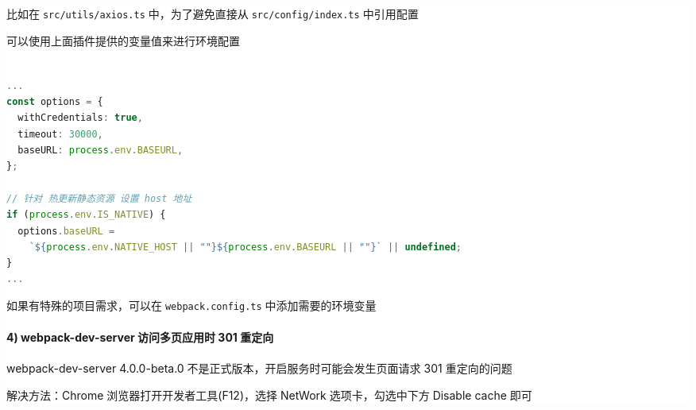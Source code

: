 比如在 `src/utils/axios.ts` 中，为了避免直接从 `src/config/index.ts` 中引用配置

可以使用上面插件提供的变量值来进行环境配置

```ts

...
const options = {
  withCredentials: true,
  timeout: 30000,
  baseURL: process.env.BASEURL,
};

// 针对 热更新静态资源 设置 host 地址
if (process.env.IS_NATIVE) {
  options.baseURL =
    `${process.env.NATIVE_HOST || ""}${process.env.BASEURL || ""}` || undefined;
}
...

```

如果有特殊的项目需求，可以在 `webpack.config.ts` 中添加需要的环境变量

#### 4) webpack-dev-server 访问多页应用时 301 重定向

webpack-dev-server 4.0.0-beta.0 不是正式版本，开启服务时可能会发生页面请求 301 重定向的问题

解决方法：Chrome 浏览器打开开发者工具(F12)，选择 NetWork 选项卡，勾选中下方 Disable cache 即可
